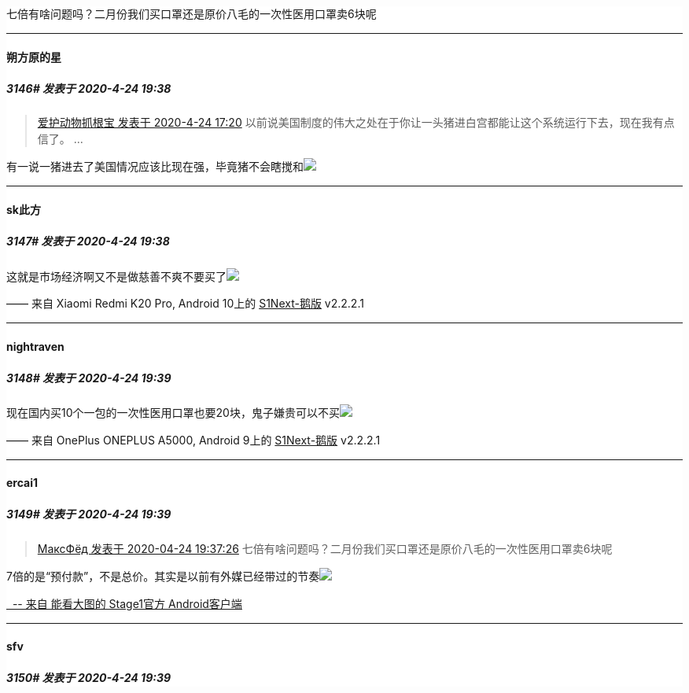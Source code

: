 
七倍有啥问题吗？二月份我们买口罩还是原价八毛的一次性医用口罩卖6块呢


-----

####  朔方原的星  
##### 3146#       发表于 2020-4-24 19:38


<blockquote><a href="httphttps://bbs.saraba1st.com/2b/forum.php?mod=redirect&amp;goto=findpost&amp;pid=47192538&amp;ptid=1925105" target="_blank">爱护动物抓根宝 发表于 2020-4-24 17:20</a>
以前说美国制度的伟大之处在于你让一头猪进白宫都能让这个系统运行下去，现在我有点信了。 ...</blockquote>
有一说一猪进去了美国情况应该比现在强，毕竟猪不会瞎搅和<img src="https://static.saraba1st.com/image/smiley/face2017/067.png" referrerpolicy="no-referrer">


-----

####  sk此方  
##### 3147#       发表于 2020-4-24 19:38


这就是市场经济啊又不是做慈善不爽不要买了<img src="https://static.saraba1st.com/image/smiley/face2017/067.png" referrerpolicy="no-referrer">

—— 来自 Xiaomi Redmi K20 Pro, Android 10上的 [S1Next-鹅版](https://github.com/ykrank/S1-Next/releases) v2.2.2.1


-----

####  nightraven  
##### 3148#       发表于 2020-4-24 19:39


现在国内买10个一包的一次性医用口罩也要20块，鬼子嫌贵可以不买<img src="https://static.saraba1st.com/image/smiley/face2017/037.png" referrerpolicy="no-referrer">

—— 来自 OnePlus ONEPLUS A5000, Android 9上的 [S1Next-鹅版](https://github.com/ykrank/S1-Next/releases) v2.2.2.1


-----

####  ercai1  
##### 3149#       发表于 2020-4-24 19:39


<blockquote><a href="httphttps://bbs.saraba1st.com/2b/forum.php?mod=redirect&amp;goto=findpost&amp;pid=47194132&amp;ptid=1925105" target="_blank">МаксФёд 发表于 2020-04-24 19:37:26</a>
七倍有啥问题吗？二月份我们买口罩还是原价八毛的一次性医用口罩卖6块呢</blockquote>7倍的是“预付款”，不是总价。其实是以前有外媒已经带过的节奏<img src="https://static.saraba1st.com/image/smiley/face2017/047.png" referrerpolicy="no-referrer">

[  -- 来自 能看大图的 Stage1官方 Android客户端](https://www.coolapk.com/apk/140634)


-----

####  sfv  
##### 3150#       发表于 2020-4-24 19:39
